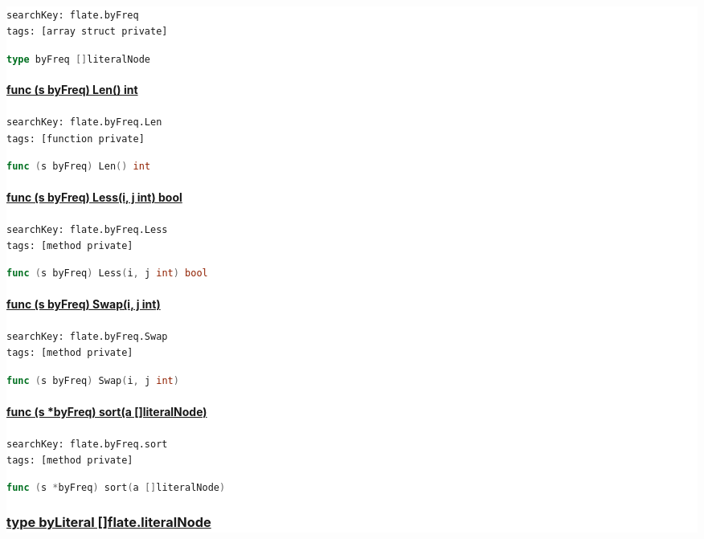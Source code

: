 ```
searchKey: flate.byFreq
tags: [array struct private]
```

```Go
type byFreq []literalNode
```

#### <a id="byFreq.Len" href="#byFreq.Len">func (s byFreq) Len() int</a>

```
searchKey: flate.byFreq.Len
tags: [function private]
```

```Go
func (s byFreq) Len() int
```

#### <a id="byFreq.Less" href="#byFreq.Less">func (s byFreq) Less(i, j int) bool</a>

```
searchKey: flate.byFreq.Less
tags: [method private]
```

```Go
func (s byFreq) Less(i, j int) bool
```

#### <a id="byFreq.Swap" href="#byFreq.Swap">func (s byFreq) Swap(i, j int)</a>

```
searchKey: flate.byFreq.Swap
tags: [method private]
```

```Go
func (s byFreq) Swap(i, j int)
```

#### <a id="byFreq.sort" href="#byFreq.sort">func (s *byFreq) sort(a []literalNode)</a>

```
searchKey: flate.byFreq.sort
tags: [method private]
```

```Go
func (s *byFreq) sort(a []literalNode)
```

### <a id="byLiteral" href="#byLiteral">type byLiteral []flate.literalNode</a>
